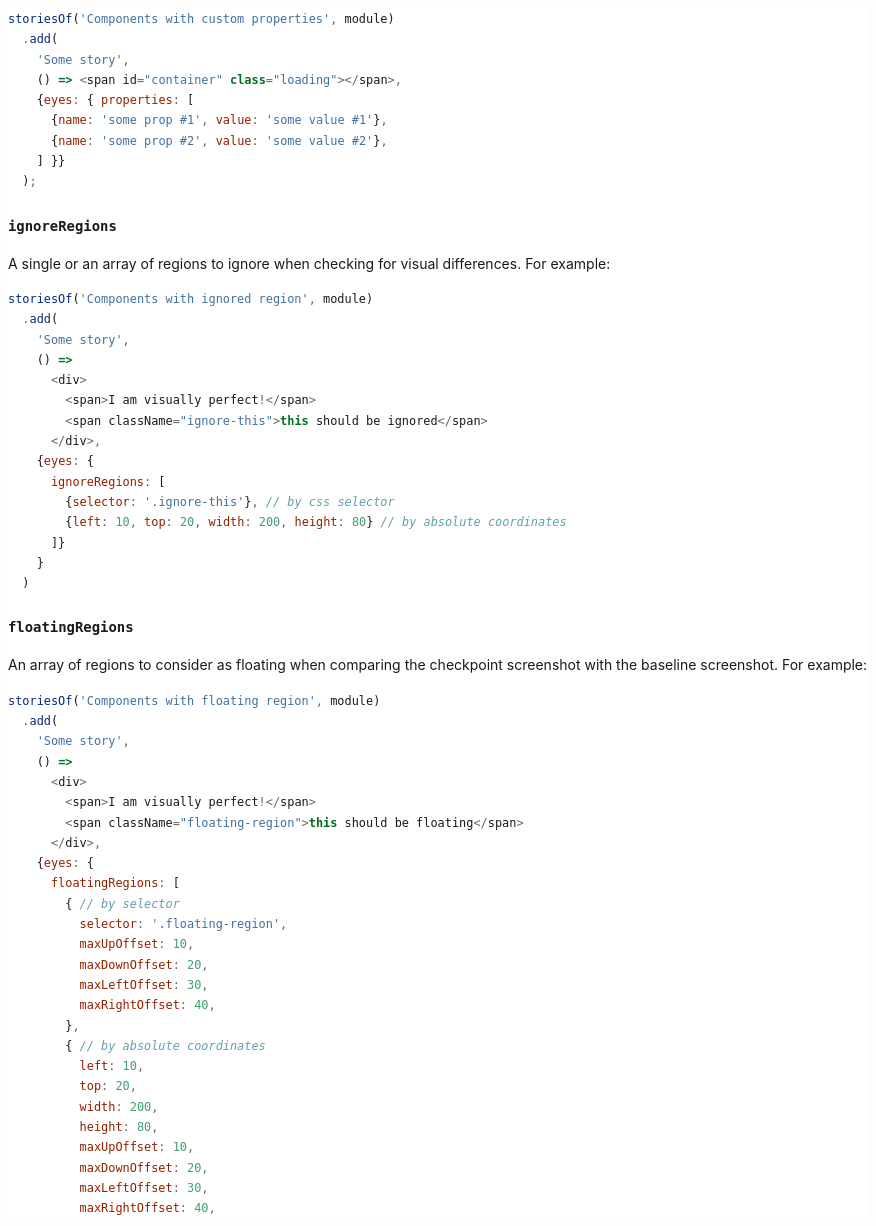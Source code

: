 ```js
storiesOf('Components with custom properties', module)
  .add(
    'Some story',
    () => <span id="container" class="loading"></span>,
    {eyes: { properties: [
      {name: 'some prop #1', value: 'some value #1'},
      {name: 'some prop #2', value: 'some value #2'},
    ] }}
  );
```

### `ignoreRegions`

A single or an array of regions to ignore when checking for visual differences. For example:

```js
storiesOf('Components with ignored region', module)
  .add(
    'Some story',
    () =>
      <div>
        <span>I am visually perfect!</span>
        <span className="ignore-this">this should be ignored</span>
      </div>,
    {eyes: {
      ignoreRegions: [
        {selector: '.ignore-this'}, // by css selector
        {left: 10, top: 20, width: 200, height: 80} // by absolute coordinates
      ]}
    }
  )
```

### `floatingRegions`

An array of regions to consider as floating when comparing the checkpoint screenshot with the baseline screenshot. For example:

```js
storiesOf('Components with floating region', module)
  .add(
    'Some story',
    () =>
      <div>
        <span>I am visually perfect!</span>
        <span className="floating-region">this should be floating</span>
      </div>,
    {eyes: {
      floatingRegions: [
        { // by selector
          selector: '.floating-region',
          maxUpOffset: 10,
          maxDownOffset: 20,
          maxLeftOffset: 30,
          maxRightOffset: 40,
        },
        { // by absolute coordinates
          left: 10,
          top: 20,
          width: 200,
          height: 80,
          maxUpOffset: 10,
          maxDownOffset: 20,
          maxLeftOffset: 30,
          maxRightOffset: 40,
```